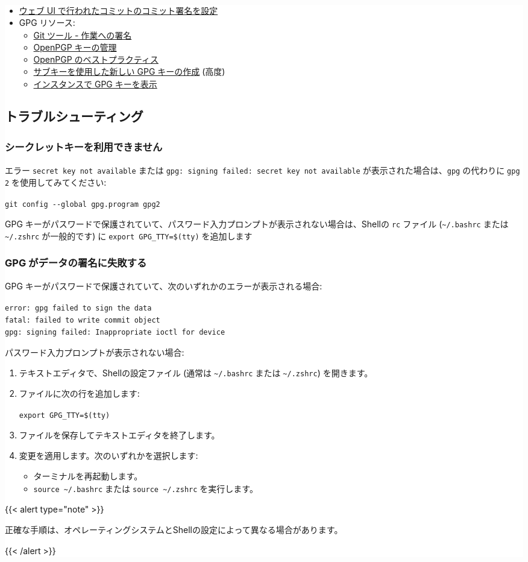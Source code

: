 - [ウェブ UI で行われたコミットのコミット署名を設定](../../../../administration/gitaly/configure_gitaly.md#configure-commit-signing-for-gitlab-ui-commits)
- GPG リソース:
  - [Git ツール - 作業への署名](https://git-scm.com/book/en/v2/Git-Tools-Signing-Your-Work)
  - [OpenPGP キーの管理](https://riseup.net/en/security/message-security/openpgp/gpg-keys)
  - [OpenPGP のベストプラクティス](https://riseup.net/en/security/message-security/openpgp/best-practices)
  - [サブキーを使用した新しい GPG キーの作成](https://www.void.gr/kargig/blog/2013/12/02/creating-a-new-gpg-key-with-subkeys/) (高度)
  - [インスタンスで GPG キーを表示](../../../../administration/credentials_inventory.md#view-gpg-keys)

## トラブルシューティング

### シークレットキーを利用できません

エラー `secret key not available` または `gpg: signing failed: secret key not available` が表示された場合は、`gpg` の代わりに `gpg2` を使用してみてください:

```shell
git config --global gpg.program gpg2
```

GPG キーがパスワードで保護されていて、パスワード入力プロンプトが表示されない場合は、Shellの `rc` ファイル (`~/.bashrc` または `~/.zshrc` が一般的です) に `export GPG_TTY=$(tty)` を追加します

### GPG がデータの署名に失敗する

GPG キーがパスワードで保護されていて、次のいずれかのエラーが表示される場合:

```plaintext
error: gpg failed to sign the data
fatal: failed to write commit object
gpg: signing failed: Inappropriate ioctl for device
```

パスワード入力プロンプトが表示されない場合:

1. テキストエディタで、Shellの設定ファイル (通常は `~/.bashrc` または `~/.zshrc`) を開きます。
1. ファイルに次の行を追加します:

   ```shell
   export GPG_TTY=$(tty)
   ```

1. ファイルを保存してテキストエディタを終了します。
1. 変更を適用します。次のいずれかを選択します:

   - ターミナルを再起動します。
   - `source ~/.bashrc` または `source ~/.zshrc` を実行します。

{{< alert type="note" >}}

正確な手順は、オペレーティングシステムとShellの設定によって異なる場合があります。

{{< /alert >}}
